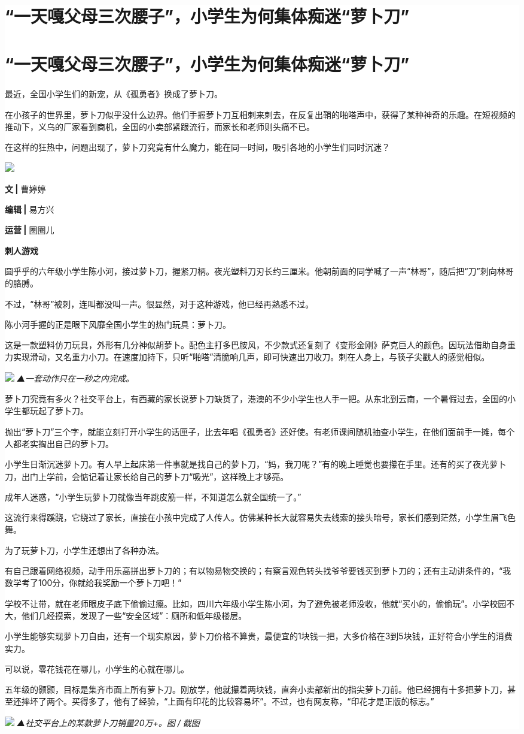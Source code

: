 # “一天嘎父母三次腰子”，小学生为何集体痴迷“萝卜刀”

# “一天嘎父母三次腰子”，小学生为何集体痴迷“萝卜刀”

最近，全国小学生们的新宠，从《孤勇者》换成了萝卜刀。

在小孩子的世界里，萝卜刀似乎没什么边界。他们手握萝卜刀互相刺来刺去，在反复出鞘的啪嗒声中，获得了某种神奇的乐趣。在短视频的推动下，义乌的厂家看到商机，全国的小卖部紧跟流行，而家长和老师则头痛不已。

在这样的狂热中，问题出现了，萝卜刀究竟有什么魔力，能在同一时间，吸引各地的小学生们同时沉迷？

![](https://inews.gtimg.com/om_bt/OOHGtx1DlalDOW4xXIbvlcz59ocBjQzJq4MXkW1fu4_kUAA/1000)

**文 |** 曹婷婷

**编辑 |** 易方兴

**运营 |** 圈圈儿

**刺人游戏**

圆乎乎的六年级小学生陈小河，接过萝卜刀，握紧刀柄。夜光塑料刀刃长约三厘米。他朝前面的同学喊了一声“林哥”，随后把“刀”刺向林哥的胳膊。

不过，“林哥”被刺，连叫都没叫一声。很显然，对于这种游戏，他已经再熟悉不过。

陈小河手握的正是眼下风靡全国小学生的热门玩具：萝卜刀。

这是一款塑料仿刀玩具，外形有几分神似胡萝卜。配色主打多巴胺风，不少款式还复刻了《变形金刚》萨克巨人的颜色。因玩法借助自身重力实现滑动，又名重力小刀。在速度加持下，只听“啪嗒”清脆响几声，即可快速出刀收刀。刺在人身上，与筷子尖戳人的感觉相似。

![](https://inews.gtimg.com/om_bt/G65eiN5fr5WsnKTcSZqHJxeJ1IX99Cp07sS8QcXZIpZzkAA/0)
_▲一套动作只在一秒之内完成。_

萝卜刀究竟有多火？社交平台上，有西藏的家长说萝卜刀缺货了，港澳的不少小学生也人手一把。从东北到云南，一个暑假过去，全国的小学生都玩起了萝卜刀。

抛出“萝卜刀”三个字，就能立刻打开小学生的话匣子，比去年唱《孤勇者》还好使。有老师课间随机抽查小学生，在他们面前手一摊，每个人都老实掏出自己的萝卜刀。

小学生日渐沉迷萝卜刀。有人早上起床第一件事就是找自己的萝卜刀，“妈，我刀呢？”有的晚上睡觉也要攥在手里。还有的买了夜光萝卜刀，出门上学前，会惦记着让家长给自己的萝卜刀“吸光”，这样晚上才够亮。

成年人迷惑，“小学生玩萝卜刀就像当年跳皮筋一样，不知道怎么就全国统一了。”

这流行来得蹊跷，它绕过了家长，直接在小孩中完成了人传人。仿佛某种长大就容易失去线索的接头暗号，家长们感到茫然，小学生眉飞色舞。

为了玩萝卜刀，小学生还想出了各种办法。

有自己跟着网络视频，动手用乐高拼出萝卜刀的；有以物易物交换的；有察言观色转头找爷爷要钱买到萝卜刀的；还有主动讲条件的，“我数学考了100分，你就给我奖励一个萝卜刀吧！”

学校不让带，就在老师眼皮子底下偷偷过瘾。比如，四川六年级小学生陈小河，为了避免被老师没收，他就“买小的，偷偷玩”。小学校园不大，他们几经摸索，发现了一些“安全区域”：厕所和低年级楼层。

小学生能够实现萝卜刀自由，还有一个现实原因，萝卜刀价格不算贵，最便宜的1块钱一把，大多价格在3到5块钱，正好符合小学生的消费实力。

可以说，零花钱花在哪儿，小学生的心就在哪儿。

五年级的颢颢，目标是集齐市面上所有萝卜刀。刚放学，他就攥着两块钱，直奔小卖部新出的指尖萝卜刀前。他已经拥有十多把萝卜刀，甚至还摔坏了两个。买得多了，他有了经验，“上面有印花的比较容易坏”。不过，也有网友称，“印花才是正版的标志。”

![](https://inews.gtimg.com/om_bt/OtUp1ny_rQikjr2HOOAFbPO3vJQs-t4VgFw_5-pCCGQBoAA/1000)
_▲社交平台上的某款萝卜刀销量20万+。图 / 截图_
